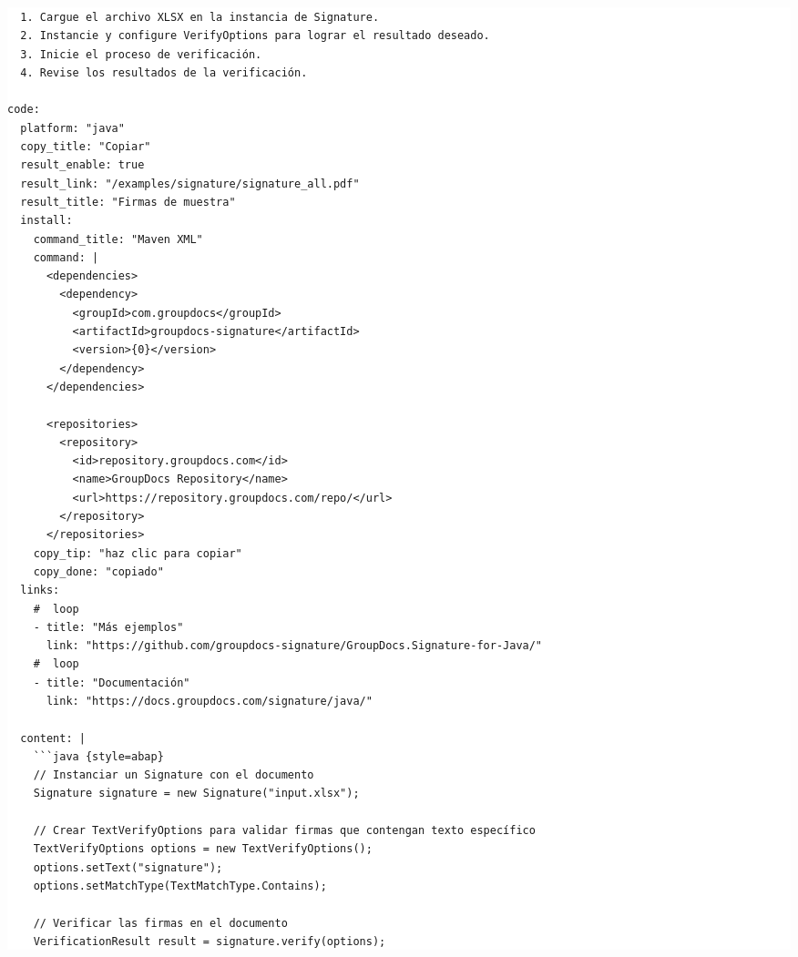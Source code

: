       1. Cargue el archivo XLSX en la instancia de Signature.
      2. Instancie y configure VerifyOptions para lograr el resultado deseado.
      3. Inicie el proceso de verificación.
      4. Revise los resultados de la verificación.
   
    code:
      platform: "java"
      copy_title: "Copiar"
      result_enable: true
      result_link: "/examples/signature/signature_all.pdf"
      result_title: "Firmas de muestra"
      install:
        command_title: "Maven XML"
        command: |
          <dependencies>
            <dependency>
              <groupId>com.groupdocs</groupId>
              <artifactId>groupdocs-signature</artifactId>
              <version>{0}</version>
            </dependency>
          </dependencies>

          <repositories>
            <repository>
              <id>repository.groupdocs.com</id>
              <name>GroupDocs Repository</name>
              <url>https://repository.groupdocs.com/repo/</url>
            </repository>
          </repositories>
        copy_tip: "haz clic para copiar"
        copy_done: "copiado"
      links:
        #  loop
        - title: "Más ejemplos"
          link: "https://github.com/groupdocs-signature/GroupDocs.Signature-for-Java/"
        #  loop
        - title: "Documentación"
          link: "https://docs.groupdocs.com/signature/java/"

      content: |
        ```java {style=abap}
        // Instanciar un Signature con el documento
        Signature signature = new Signature("input.xlsx");

        // Crear TextVerifyOptions para validar firmas que contengan texto específico
        TextVerifyOptions options = new TextVerifyOptions();
        options.setText("signature");
        options.setMatchType(TextMatchType.Contains);

        // Verificar las firmas en el documento
        VerificationResult result = signature.verify(options);
